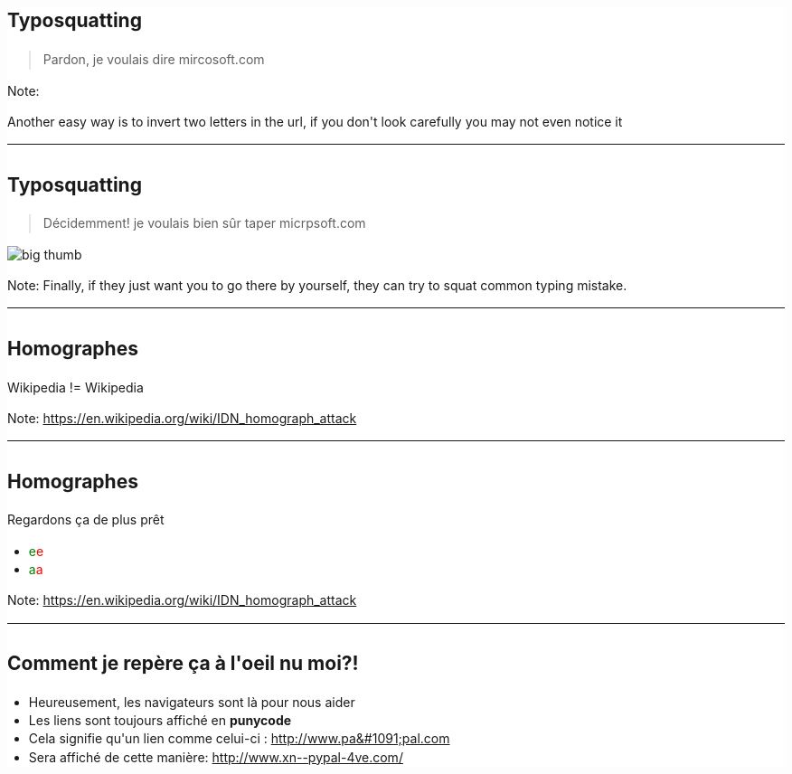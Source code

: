 
## Typosquatting

> Pardon, je voulais dire  mi<span class="fragment highlight-red">rc</span>osoft.com

<iframe src="https://geon.github.io/programming/2016/03/03/dsxyliea" width="800" height="400"></iframe>

Note:

Another easy way is to invert two letters in the url, if you don't look carefully you may not even notice it
___

## Typosquatting

> Décidemment! je voulais bien sûr taper micr<span class="fragment highlight-red">p</span>soft.com

![big thumb](https://cdn.meme.am/instances/39718882.jpg)

Note:
Finally, if they just want you to go there by yourself, they can try to squat common typing mistake.

---


## Homographes

Wikip<span class="fragment highlight-red" data-fragment-index="1">e</span>di<span class="fragment highlight-green" data-fragment-index="2">a</span> != Wikip<span class="fragment highlight-red" data-fragment-index="1">&#1077;</span>di<span class="fragment highlight-green" data-fragment-index="2">&#1072;</span>

Note:
https://en.wikipedia.org/wiki/IDN_homograph_attack
___


## Homographes

Regardons ça de plus prêt

- <font color="green">e</font><font color="red">&#1077;</font>
- <font color="green">a</font><font color="red">&#1072;</font>


Note:
https://en.wikipedia.org/wiki/IDN_homograph_attack
___


## Comment je repère ça à l'oeil nu moi?!

- Heureusement, les navigateurs sont là pour nous aider
 - Les liens sont toujours affiché en **punycode**
 - Cela signifie qu'un lien comme celui-ci : http://www.pa&#1091;pal.com
 - Sera affiché de cette manière: http://www.xn--pypal-4ve.com/
